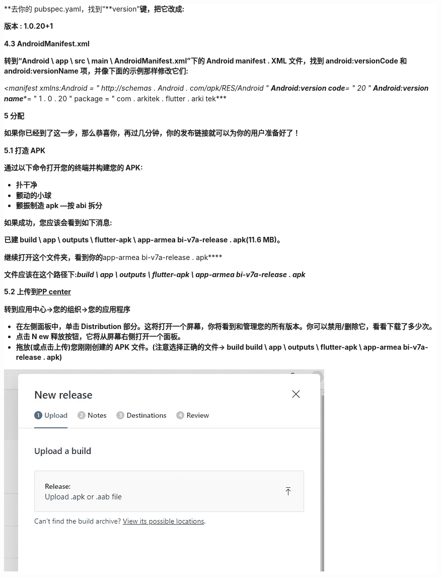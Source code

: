 **去你的 pubspec.yaml，找到“**version”**键，把它改成:**

****版本** : 1.0.20+1**

****4.3 AndroidManifest.xml****

**转到“Android \ app \ src \ main \ AndroidManifest.xml”下的 Android manifest . XML 文件，找到 **android:versionCode 和 android:versionName** 项，并像下面的示例那样修改它们:**

***<manifest xmlns:Android = " http://schemas . Android . com/apk/RES/Android "* ***Android:version code****= " 20 "* ***Android:version name****= " 1 . 0 . 20 "
package = " com . arkitek . flutter . arki tek***

****5 分配****

**如果你已经到了这一步，那么恭喜你，再过几分钟，你的发布链接就可以为你的用户准备好了！**

****5.1 打造 APK****

**通过以下命令打开您的终端并构建您的 APK:**

*   **扑干净**
*   **颤动的小球**
*   **颤振制造 apk —按 abi 拆分**

**如果成功，您应该会看到如下消息:**

****已建 build \ app \ outputs \ flutter-apk \ app-armea bi-v7a-release . apk(11.6 MB)。****

**继续打开这个文件夹，看到你的**app-armea bi-v7a-release . apk****

**文件应该在这个路径下:***build \ app \ outputs \ flutter-apk \ app-armea bi-v7a-release . apk*****

****5.2 上传到**[**PP center**](https://appcenter.ms/apps)**

**转到应用中心->您的组织->您的应用程序**

*   **在左侧面板中，单击 Distribution 部分。这将打开一个屏幕，你将看到和管理您的所有版本。你可以禁用/删除它，看看下载了多少次。**
*   **点击 N **ew 释放**按钮，它将从屏幕右侧打开一个面板。**
*   **拖放(或点击上传)您刚刚创建的 APK 文件。(注意选择正确的文件-> build build \ app \ outputs \ flutter-apk \ app-armea bi-v7a-release . apk)**

**![](img/0519e9ad5ffd4e552ee38cf1a839ec4d.png)**
